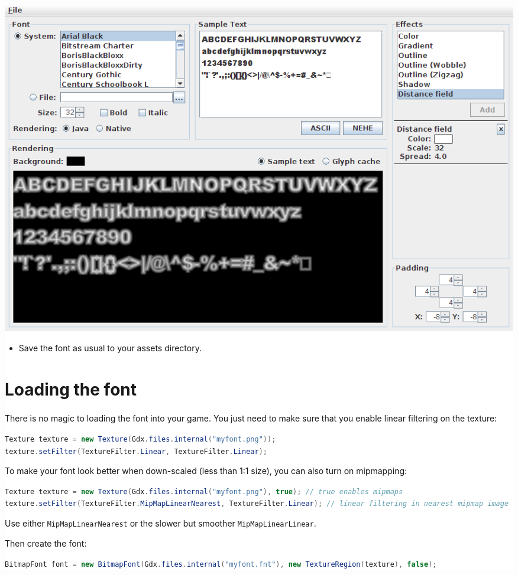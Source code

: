 ![images/distance-field-fonts-hiero.png](/assets/wiki/images/distance-field-fonts-hiero.png)

  * Save the font as usual to your assets directory.

# Loading the font #

There is no magic to loading the font into your game. You just need to make sure that you enable linear filtering on the texture:
```java
Texture texture = new Texture(Gdx.files.internal("myfont.png"));
texture.setFilter(TextureFilter.Linear, TextureFilter.Linear);
```

To make your font look better when down-scaled (less than 1:1 size), you can also turn on mipmapping:
```java
Texture texture = new Texture(Gdx.files.internal("myfont.png"), true); // true enables mipmaps
texture.setFilter(TextureFilter.MipMapLinearNearest, TextureFilter.Linear); // linear filtering in nearest mipmap image
```
Use either `MipMapLinearNearest` or the slower but smoother `MipMapLinearLinear`.

Then create the font:
```java
BitmapFont font = new BitmapFont(Gdx.files.internal("myfont.fnt"), new TextureRegion(texture), false);
```
